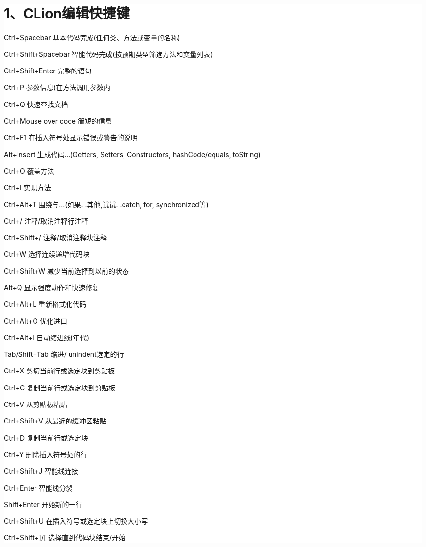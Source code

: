 # 1、CLion编辑快捷键

Ctrl+Spacebar 基本代码完成(任何类、方法或变量的名称)

Ctrl+Shift+Spacebar 智能代码完成(按预期类型筛选方法和变量列表)

Ctrl+Shift+Enter 完整的语句

Ctrl+P 参数信息(在方法调用参数内

Ctrl+Q 快速查找文档

Ctrl+Mouse over code 简短的信息

Ctrl+F1 在插入符号处显示错误或警告的说明

Alt+Insert 生成代码…(Getters, Setters, Constructors, hashCode/equals, toString)

Ctrl+O 覆盖方法

Ctrl+I 实现方法

Ctrl+Alt+T 围绕与…(如果. .其他,试试. .catch, for, synchronized等)

Ctrl+/ 注释/取消注释行注释

Ctrl+Shift+/ 注释/取消注释块注释

Ctrl+W 选择连续递增代码块

Ctrl+Shift+W 减少当前选择到以前的状态

Alt+Q 显示强度动作和快速修复

Ctrl+Alt+L 重新格式化代码

Ctrl+Alt+O 优化进口

Ctrl+Alt+I 自动缩进线(年代)

Tab/Shift+Tab 缩进/ unindent选定的行

Ctrl+X 剪切当前行或选定块到剪贴板

Ctrl+C 复制当前行或选定块到剪贴板

Ctrl+V 从剪贴板粘贴

Ctrl+Shift+V 从最近的缓冲区粘贴…

Ctrl+D 复制当前行或选定块

Ctrl+Y 删除插入符号处的行

Ctrl+Shift+J 智能线连接

Ctrl+Enter 智能线分裂

Shift+Enter 开始新的一行

Ctrl+Shift+U 在插入符号或选定块上切换大小写

Ctrl+Shift+]/[ 选择直到代码块结束/开始
